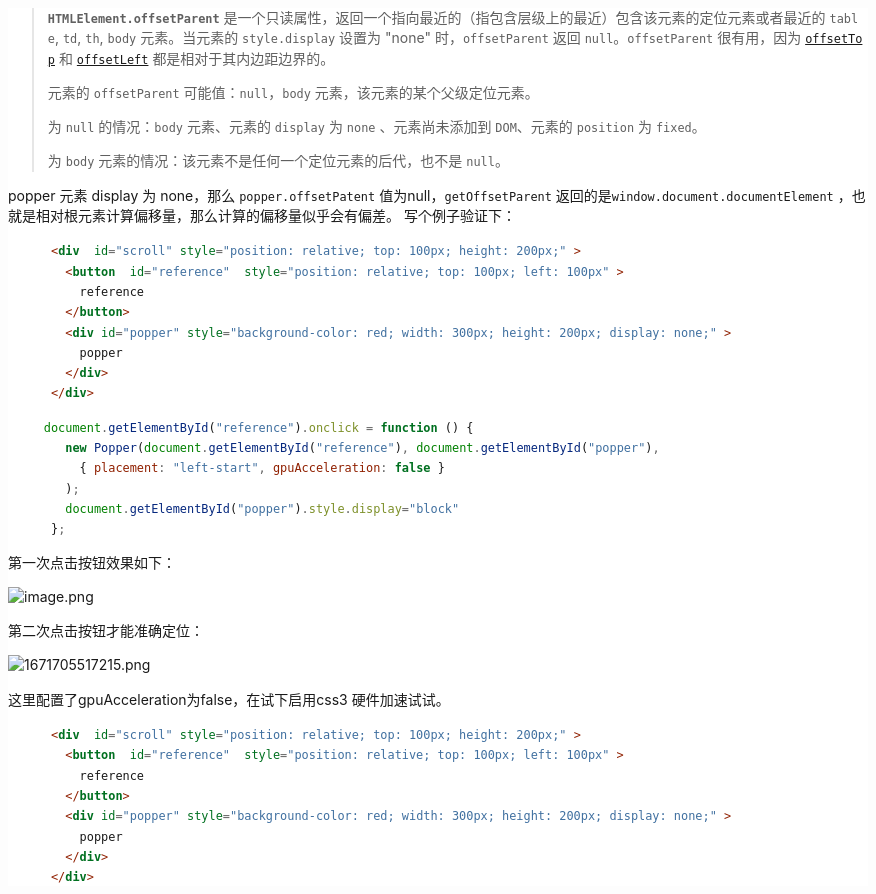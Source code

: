 > **`HTMLElement.offsetParent`** 是一个只读属性，返回一个指向最近的（指包含层级上的最近）包含该元素的定位元素或者最近的 `table`, `td`, `th`, `body` 元素。当元素的 `style.display` 设置为 "none" 时，`offsetParent` 返回 `null`。`offsetParent` 很有用，因为 [`offsetTop`](https://developer.mozilla.org/zh-CN/docs/Web/API/HTMLElement/offsetTop "offsetTop") 和 [`offsetLeft`](https://developer.mozilla.org/zh-CN/docs/Web/API/HTMLElement/offsetLeft "offsetLeft") 都是相对于其内边距边界的。
> 
> 元素的 `offsetParent` 可能值：`null`，`body` 元素，该元素的某个父级定位元素。
> 
> 为 `null` 的情况：`body` 元素、元素的 `display` 为 `none` 、元素尚未添加到 `DOM`、元素的 `position` 为 `fixed`。
> 
> 为 `body` 元素的情况：该元素不是任何一个定位元素的后代，也不是 `null`。

popper 元素 display 为 none，那么 `popper.offsetPatent` 值为null，`getOffsetParent` 返回的是`window.document.documentElement` ，也就是相对根元素计算偏移量，那么计算的偏移量似乎会有偏差。
写个例子验证下：

```html
      <div  id="scroll" style="position: relative; top: 100px; height: 200px;" >
        <button  id="reference"  style="position: relative; top: 100px; left: 100px" >
          reference
        </button>
        <div id="popper" style="background-color: red; width: 300px; height: 200px; display: none;" >
          popper
        </div>
      </div>
```

```js
     document.getElementById("reference").onclick = function () {
        new Popper(document.getElementById("reference"), document.getElementById("popper"),
          { placement: "left-start", gpuAcceleration: false }
        );
        document.getElementById("popper").style.display="block"
      };
```
第一次点击按钮效果如下：

![image.png](https://p1-juejin.byteimg.com/tos-cn-i-k3u1fbpfcp/b54b4ef53ae1440c904ee8c8f8c9a467~tplv-k3u1fbpfcp-watermark.image?)

第二次点击按钮才能准确定位：

![1671705517215.png](https://p3-juejin.byteimg.com/tos-cn-i-k3u1fbpfcp/0001d180ac544087830caa09bd776d66~tplv-k3u1fbpfcp-watermark.image?)

这里配置了gpuAcceleration为false，在试下启用css3 硬件加速试试。

```html
      <div  id="scroll" style="position: relative; top: 100px; height: 200px;" >
        <button  id="reference"  style="position: relative; top: 100px; left: 100px" >
          reference
        </button>
        <div id="popper" style="background-color: red; width: 300px; height: 200px; display: none;" >
          popper
        </div>
      </div>
```
